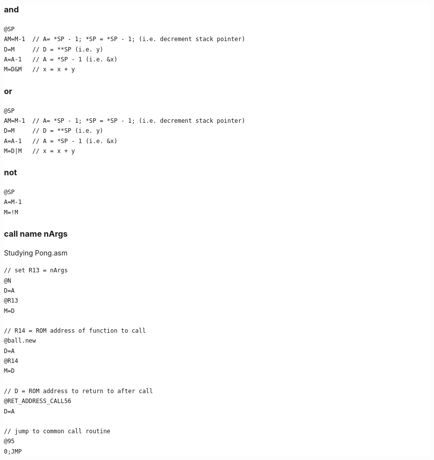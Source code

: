 ### and

```
@SP
AM=M-1  // A= *SP - 1; *SP = *SP - 1; (i.e. decrement stack pointer)
D=M     // D = **SP (i.e. y)
A=A-1   // A = *SP - 1 (i.e. &x)
M=D&M   // x = x + y
```

### or

```
@SP
AM=M-1  // A= *SP - 1; *SP = *SP - 1; (i.e. decrement stack pointer)
D=M     // D = **SP (i.e. y)
A=A-1   // A = *SP - 1 (i.e. &x)
M=D|M   // x = x + y
```

### not

```
@SP
A=M-1
M=!M
```

### call name nArgs

Studying Pong.asm

```
// set R13 = nArgs
@N
D=A
@R13
M=D

// R14 = ROM address of function to call
@ball.new
D=A
@R14 
M=D

// D = ROM address to return to after call
@RET_ADDRESS_CALL56
D=A

// jump to common call routine
@95
0;JMP
```
